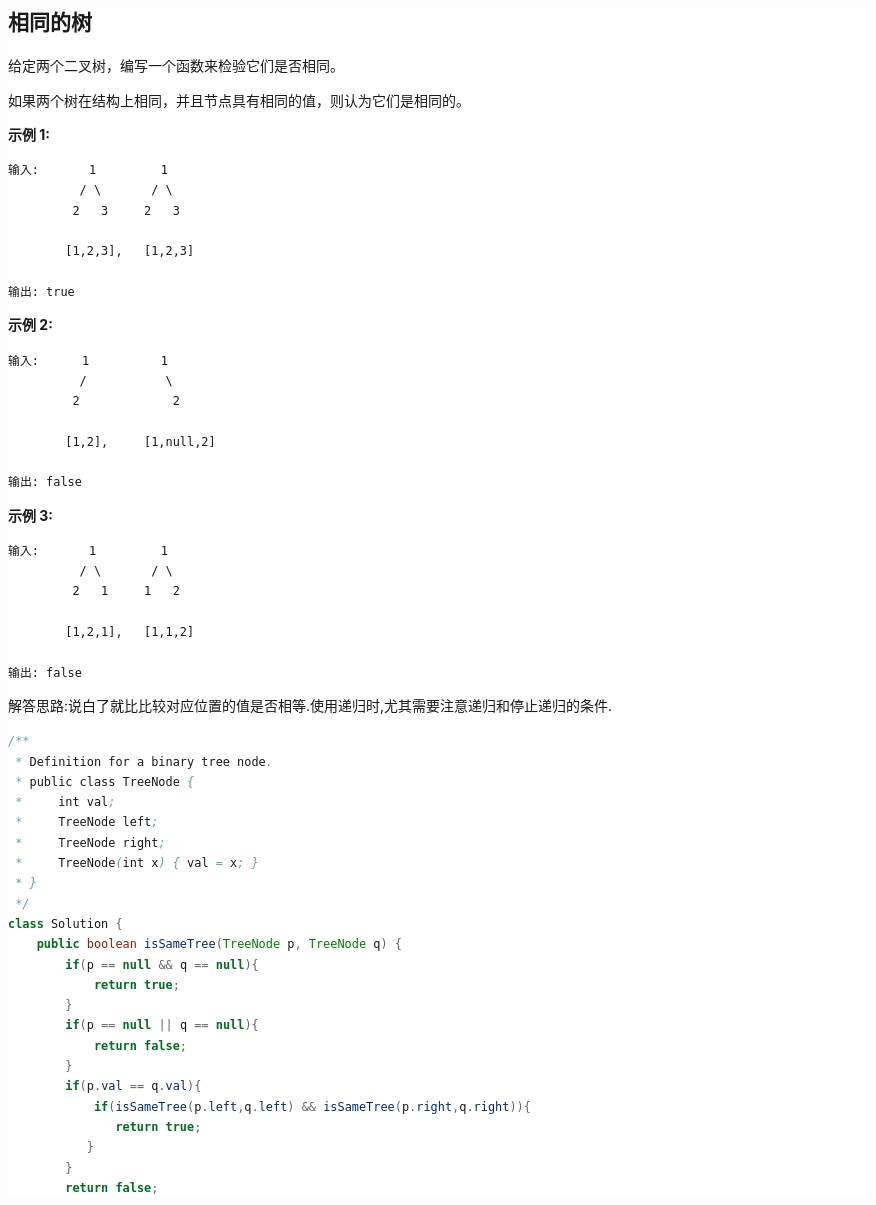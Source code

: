 ## 相同的树

给定两个二叉树，编写一个函数来检验它们是否相同。

如果两个树在结构上相同，并且节点具有相同的值，则认为它们是相同的。

**示例 1:**

```
输入:       1         1
          / \       / \
         2   3     2   3

        [1,2,3],   [1,2,3]

输出: true
```

**示例 2:**

```
输入:      1          1
          /           \
         2             2

        [1,2],     [1,null,2]

输出: false
```

**示例 3:**

```
输入:       1         1
          / \       / \
         2   1     1   2

        [1,2,1],   [1,1,2]

输出: false
```

解答思路:说白了就比比较对应位置的值是否相等.使用递归时,尤其需要注意递归和停止递归的条件.

```java
/**
 * Definition for a binary tree node.
 * public class TreeNode {
 *     int val;
 *     TreeNode left;
 *     TreeNode right;
 *     TreeNode(int x) { val = x; }
 * }
 */
class Solution {
    public boolean isSameTree(TreeNode p, TreeNode q) {
        if(p == null && q == null){
            return true;
        }
        if(p == null || q == null){
            return false;
        }
        if(p.val == q.val){
            if(isSameTree(p.left,q.left) && isSameTree(p.right,q.right)){
               return true;
           }
        }     
        return false;
```